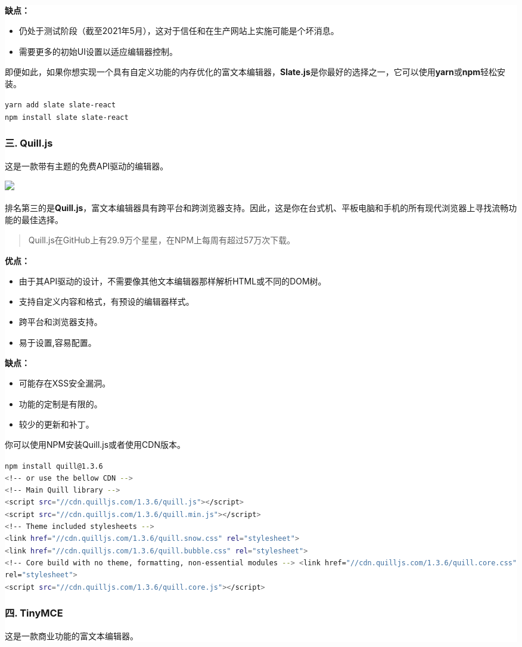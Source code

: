 **缺点：**

- 仍处于测试阶段（截至2021年5月），这对于信任和在生产网站上实施可能是个坏消息。

- 需要更多的初始UI设置以适应编辑器控制。

即便如此，如果你想实现一个具有自定义功能的内存优化的富文本编辑器，**Slate.js**是你最好的选择之一，它可以使用**yarn**或**npm**轻松安装。

```bash
yarn add slate slate-react
npm install slate slate-react
```

### 三. Quill.js

这是一款带有主题的免费API驱动的编辑器。

![](C:\Users\Administrator\Desktop\docs\imgs\react-rich-text-3.png)

排名第三的是**Quill.js**，富文本编辑器具有跨平台和跨浏览器支持。因此，这是你在台式机、平板电脑和手机的所有现代浏览器上寻找流畅功能的最佳选择。

> Quill.js在GitHub上有29.9万个星星，在NPM上每周有超过57万次下载。

**优点：**

- 由于其API驱动的设计，不需要像其他文本编辑器那样解析HTML或不同的DOM树。

- 支持自定义内容和格式，有预设的编辑器样式。

- 跨平台和浏览器支持。

- 易于设置,容易配置。

**缺点：**

- 可能存在XSS安全漏洞。

- 功能的定制是有限的。

- 较少的更新和补丁。

你可以使用NPM安装Quill.js或者使用CDN版本。

```bash
npm install quill@1.3.6
<!-- or use the bellow CDN -->
<!-- Main Quill library --> 
<script src="//cdn.quilljs.com/1.3.6/quill.js"></script> 
<script src="//cdn.quilljs.com/1.3.6/quill.min.js"></script>  
<!-- Theme included stylesheets --> 
<link href="//cdn.quilljs.com/1.3.6/quill.snow.css" rel="stylesheet"> 
<link href="//cdn.quilljs.com/1.3.6/quill.bubble.css" rel="stylesheet">  
<!-- Core build with no theme, formatting, non-essential modules --> <link href="//cdn.quilljs.com/1.3.6/quill.core.css" rel="stylesheet"> 
<script src="//cdn.quilljs.com/1.3.6/quill.core.js"></script>
```

### 四. TinyMCE

这是一款商业功能的富文本编辑器。
